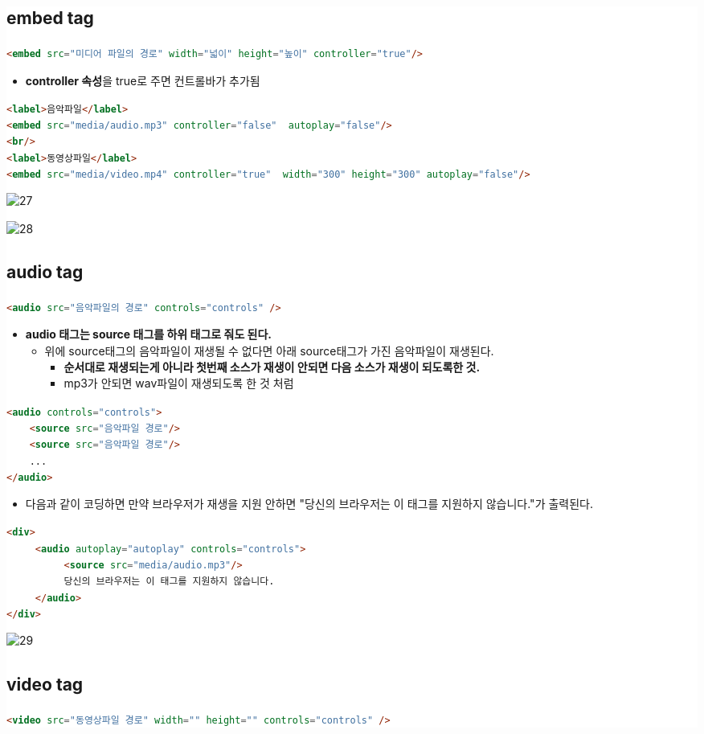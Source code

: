 ## embed tag

```html
<embed src="미디어 파일의 경로" width="넓이" height="높이" controller="true"/>
```
* **controller 속성**을 true로 주면 컨트롤바가 추가됨

```html
<label>음악파일</label>
<embed src="media/audio.mp3" controller="false"  autoplay="false"/>
<br/>
<label>동영상파일</label>
<embed src="media/video.mp4" controller="true"  width="300" height="300" autoplay="false"/>
```

![27](https://github.com/younggeun0/younggeun0.github.io/blob/master/_posts/img/Web/HTML/04/27.png?raw=true)

![28](https://github.com/younggeun0/younggeun0.github.io/blob/master/_posts/img/Web/HTML/04/28.png?raw=true)

## audio tag

```html
<audio src="음악파일의 경로" controls="controls" />
```

* **audio 태그는 source 태그를 하위 태그로 줘도 된다.**
     * 위에 source태그의 음악파일이 재생될 수 없다면 아래 source태그가 가진 음악파일이 재생된다.
          * **순서대로 재생되는게 아니라 첫번째 소스가 재생이 안되면 다음 소스가 재생이 되도록한 것.**
          * mp3가 안되면 wav파일이 재생되도록 한 것 처럼

```html
<audio controls="controls">
    <source src="음악파일 경로"/>
    <source src="음악파일 경로"/>
    ...
</audio>
```

* 다음과 같이 코딩하면 만약 브라우저가 재생을 지원 안하면 "당신의 브라우저는 이 태그를 지원하지 않습니다."가 출력된다.
```html
<div>
     <audio autoplay="autoplay" controls="controls">
          <source src="media/audio.mp3"/>
          당신의 브라우저는 이 태그를 지원하지 않습니다.
     </audio>
</div>
```

![29](https://github.com/younggeun0/younggeun0.github.io/blob/master/_posts/img/Web/HTML/04/29.png?raw=true)

## video tag

```html
<video src="동영상파일 경로" width="" height="" controls="controls" />
```
